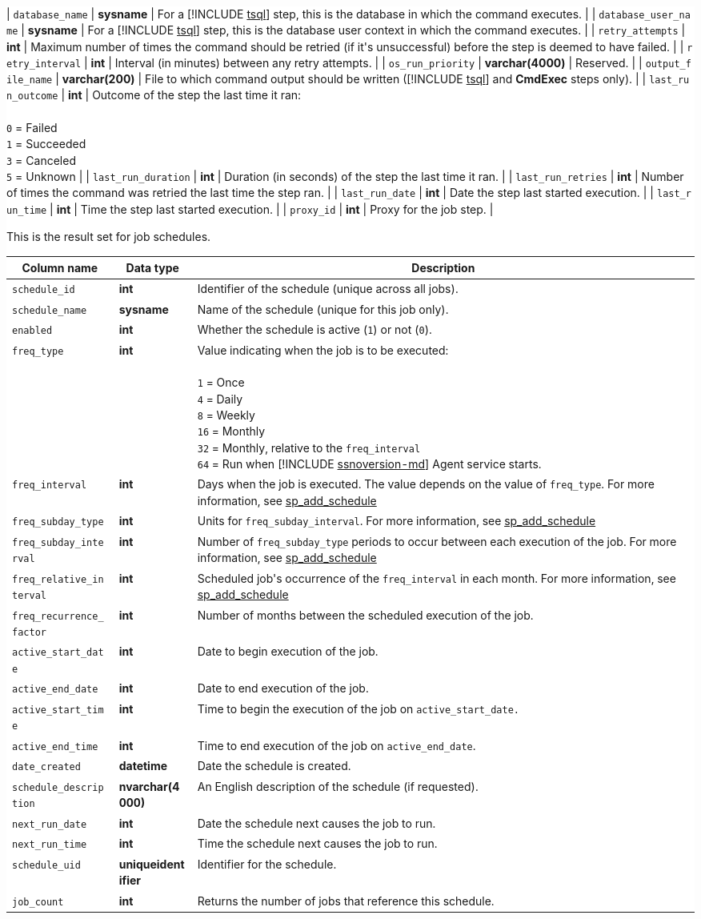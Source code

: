 | `database_name` | **sysname** | For a [!INCLUDE [tsql](../../includes/tsql-md.md)] step, this is the database in which the command executes. |
| `database_user_name` | **sysname** | For a [!INCLUDE [tsql](../../includes/tsql-md.md)] step, this is the database user context in which the command executes. |
| `retry_attempts` | **int** | Maximum number of times the command should be retried (if it's unsuccessful) before the step is deemed to have failed. |
| `retry_interval` | **int** | Interval (in minutes) between any retry attempts. |
| `os_run_priority` | **varchar(4000)** | Reserved. |
| `output_file_name` | **varchar(200)** | File to which command output should be written ([!INCLUDE [tsql](../../includes/tsql-md.md)] and **CmdExec** steps only). |
| `last_run_outcome` | **int** | Outcome of the step the last time it ran:<br /><br />`0` = Failed<br />`1` = Succeeded<br />`3` = Canceled<br />`5` = Unknown |
| `last_run_duration` | **int** | Duration (in seconds) of the step the last time it ran. |
| `last_run_retries` | **int** | Number of times the command was retried the last time the step ran. |
| `last_run_date` | **int** | Date the step last started execution. |
| `last_run_time` | **int** | Time the step last started execution. |
| `proxy_id` | **int** | Proxy for the job step. |

This is the result set for job schedules.

| Column name | Data type | Description |
| --- | --- | --- |
| `schedule_id` | **int** | Identifier of the schedule (unique across all jobs). |
| `schedule_name` | **sysname** | Name of the schedule (unique for this job only). |
| `enabled` | **int** | Whether the schedule is active (`1`) or not (`0`). |
| `freq_type` | **int** | Value indicating when the job is to be executed:<br /><br />`1` = Once<br />`4` = Daily<br />`8` = Weekly<br />`16` = Monthly<br />`32` = Monthly, relative to the `freq_interval`<br />`64` = Run when [!INCLUDE [ssnoversion-md](../../includes/ssnoversion-md.md)] Agent service starts. |
| `freq_interval` | **int** | Days when the job is executed. The value depends on the value of `freq_type`. For more information, see [sp_add_schedule](sp-add-schedule-transact-sql.md) |
| `freq_subday_type` | **int** | Units for `freq_subday_interval`. For more information, see [sp_add_schedule](sp-add-schedule-transact-sql.md) |
| `freq_subday_interval` | **int** | Number of `freq_subday_type` periods to occur between each execution of the job. For more information, see [sp_add_schedule](sp-add-schedule-transact-sql.md) |
| `freq_relative_interval` | **int** | Scheduled job's occurrence of the `freq_interval` in each month. For more information, see [sp_add_schedule](sp-add-schedule-transact-sql.md) |
| `freq_recurrence_factor` | **int** | Number of months between the scheduled execution of the job. |
| `active_start_date` | **int** | Date to begin execution of the job. |
| `active_end_date` | **int** | Date to end execution of the job. |
| `active_start_time` | **int** | Time to begin the execution of the job on `active_start_date.` |
| `active_end_time` | **int** | Time to end execution of the job on `active_end_date`. |
| `date_created` | **datetime** | Date the schedule is created. |
| `schedule_description` | **nvarchar(4000)** | An English description of the schedule (if requested). |
| `next_run_date` | **int** | Date the schedule next causes the job to run. |
| `next_run_time` | **int** | Time the schedule next causes the job to run. |
| `schedule_uid` | **uniqueidentifier** | Identifier for the schedule. |
| `job_count` | **int** | Returns the number of jobs that reference this schedule. |
